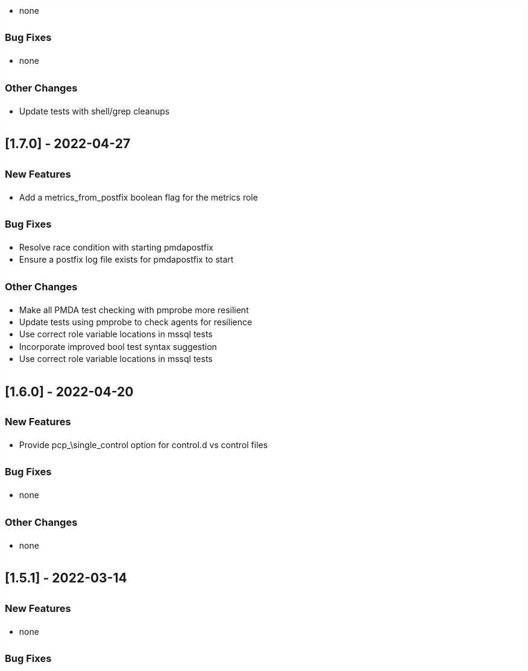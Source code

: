 - none

### Bug Fixes

- none

### Other Changes

- Update tests with shell/grep cleanups

[1.7.0] - 2022-04-27
--------------------

### New Features

- Add a metrics\_from\_postfix boolean flag for the metrics role

### Bug Fixes

- Resolve race condition with starting pmdapostfix
- Ensure a postfix log file exists for pmdapostfix to start

### Other Changes

- Make all PMDA test checking with pmprobe more resilient
- Update tests using pmprobe to check agents for resilience
- Use correct role variable locations in mssql tests
- Incorporate improved bool test syntax suggestion
- Use correct role variable locations in mssql tests

[1.6.0] - 2022-04-20
--------------------

### New Features

- Provide pcp_\single\_control option for control.d vs control files

### Bug Fixes

- none

### Other Changes

- none

[1.5.1] - 2022-03-14
--------------------

### New Features

- none

### Bug Fixes
